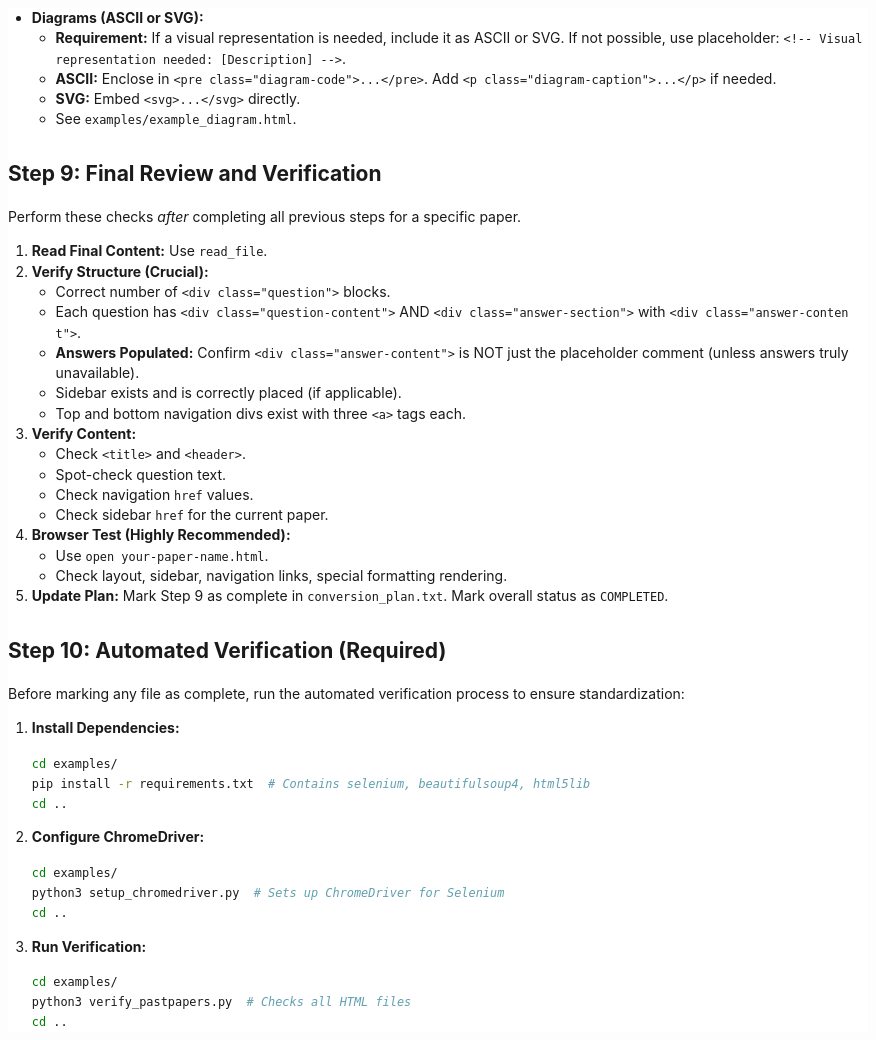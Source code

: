 *   **Diagrams (ASCII or SVG):**
    *   **Requirement:** If a visual representation is needed, include it as ASCII or SVG. If not possible, use placeholder: `<!-- Visual representation needed: [Description] -->`.
    *   **ASCII:** Enclose in `<pre class="diagram-code">...</pre>`. Add `<p class="diagram-caption">...</p>` if needed.
    *   **SVG:** Embed `<svg>...</svg>` directly.
    *   See `examples/example_diagram.html`.

## Step 9: Final Review and Verification

Perform these checks *after* completing all previous steps for a specific paper.

1.  **Read Final Content:** Use `read_file`.
2.  **Verify Structure (Crucial):**
    *   Correct number of `<div class="question">` blocks.
    *   Each question has `<div class="question-content">` AND `<div class="answer-section">` with `<div class="answer-content">`.
    *   **Answers Populated:** Confirm `<div class="answer-content">` is NOT just the placeholder comment (unless answers truly unavailable).
    *   Sidebar exists and is correctly placed (if applicable).
    *   Top and bottom navigation divs exist with three `<a>` tags each.
3.  **Verify Content:**
    *   Check `<title>` and `<header>`.
    *   Spot-check question text.
    *   Check navigation `href` values.
    *   Check sidebar `href` for the current paper.
4.  **Browser Test (Highly Recommended):**
    *   Use `open your-paper-name.html`.
    *   Check layout, sidebar, navigation links, special formatting rendering.
5.  **Update Plan:** Mark Step 9 as complete in `conversion_plan.txt`. Mark overall status as `COMPLETED`.

## Step 10: Automated Verification (Required)

Before marking any file as complete, run the automated verification process to ensure standardization:

1. **Install Dependencies:**
   ```bash
   cd examples/
   pip install -r requirements.txt  # Contains selenium, beautifulsoup4, html5lib
   cd ..
   ```

2. **Configure ChromeDriver:**
   ```bash
   cd examples/
   python3 setup_chromedriver.py  # Sets up ChromeDriver for Selenium
   cd ..
   ```

3. **Run Verification:**
   ```bash
   cd examples/
   python3 verify_pastpapers.py  # Checks all HTML files
   cd ..
   ```
